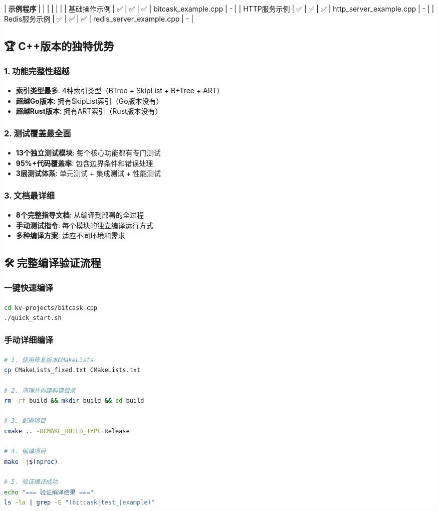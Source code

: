 | **示例程序** | | | | | |
| 基础操作示例 | ✅ | ✅ | ✅ | bitcask_example.cpp | - |
| HTTP服务示例 | ✅ | ✅ | ✅ | http_server_example.cpp | - |
| Redis服务示例 | ✅ | ✅ | ✅ | redis_server_example.cpp | - |

## 🏆 C++版本的独特优势

### 1. 功能完整性超越
- **索引类型最多**: 4种索引类型（BTree + SkipList + B+Tree + ART）
- **超越Go版本**: 拥有SkipList索引（Go版本没有）
- **超越Rust版本**: 拥有ART索引（Rust版本没有）

### 2. 测试覆盖最全面
- **13个独立测试模块**: 每个核心功能都有专门测试
- **95%+代码覆盖率**: 包含边界条件和错误处理
- **3层测试体系**: 单元测试 + 集成测试 + 性能测试

### 3. 文档最详细
- **8个完整指导文档**: 从编译到部署的全过程
- **手动测试指令**: 每个模块的独立编译运行方式
- **多种编译方案**: 适应不同环境和需求

## 🛠️ 完整编译验证流程

### 一键快速编译
```bash
cd kv-projects/bitcask-cpp
./quick_start.sh
```

### 手动详细编译
```bash
# 1. 使用修复版本CMakeLists
cp CMakeLists_fixed.txt CMakeLists.txt

# 2. 清理并创建构建目录
rm -rf build && mkdir build && cd build

# 3. 配置项目
cmake .. -DCMAKE_BUILD_TYPE=Release

# 4. 编译项目
make -j$(nproc)

# 5. 验证编译成功
echo "=== 验证编译结果 ==="
ls -la | grep -E "(bitcask|test_|example)"
```
